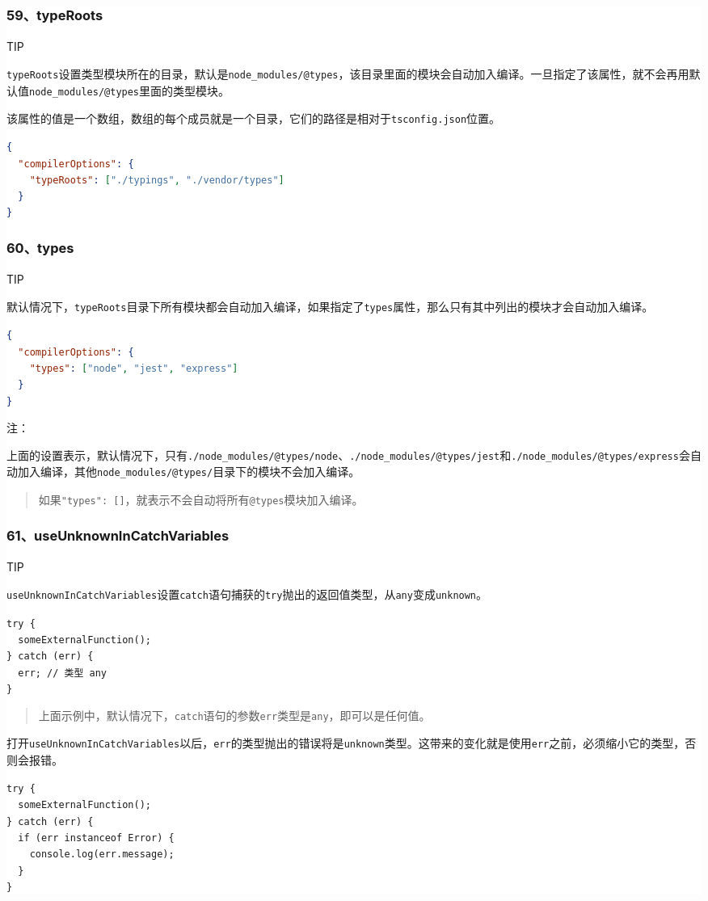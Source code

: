 ### 59、typeRoots

TIP

`typeRoots`设置类型模块所在的目录，默认是`node_modules/@types`，该目录里面的模块会自动加入编译。一旦指定了该属性，就不会再用默认值`node_modules/@types`里面的类型模块。

该属性的值是一个数组，数组的每个成员就是一个目录，它们的路径是相对于`tsconfig.json`位置。

```json
{
  "compilerOptions": {
    "typeRoots": ["./typings", "./vendor/types"]
  }
}
```

### 60、types

TIP

默认情况下，`typeRoots`目录下所有模块都会自动加入编译，如果指定了`types`属性，那么只有其中列出的模块才会自动加入编译。

```json
{
  "compilerOptions": {
    "types": ["node", "jest", "express"]
  }
}
```

注：

上面的设置表示，默认情况下，只有`./node_modules/@types/node`、`./node_modules/@types/jest`和`./node_modules/@types/express`会自动加入编译，其他`node_modules/@types/`目录下的模块不会加入编译。

> 如果`"types": []`，就表示不会自动将所有`@types`模块加入编译。

### 61、useUnknownInCatchVariables

TIP

`useUnknownInCatchVariables`设置`catch`语句捕获的`try`抛出的返回值类型，从`any`变成`unknown`。

```tsx
try {
  someExternalFunction();
} catch (err) {
  err; // 类型 any
}
```

> 上面示例中，默认情况下，`catch`语句的参数`err`类型是`any`，即可以是任何值。

打开`useUnknownInCatchVariables`以后，`err`的类型抛出的错误将是`unknown`类型。这带来的变化就是使用`err`之前，必须缩小它的类型，否则会报错。

```tsx
try {
  someExternalFunction();
} catch (err) {
  if (err instanceof Error) {
    console.log(err.message);
  }
}
```
